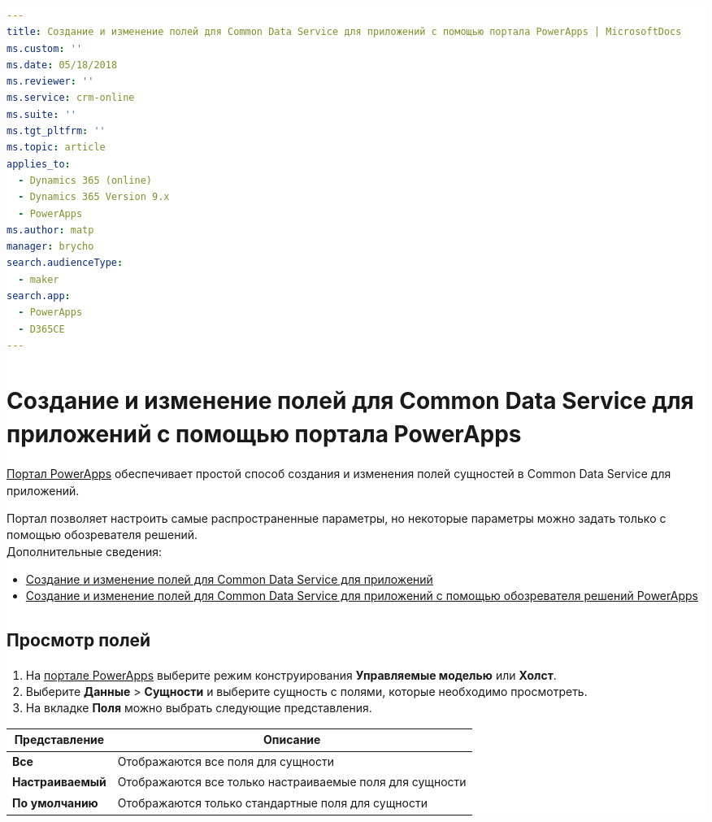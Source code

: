 ```yaml
---
title: Создание и изменение полей для Common Data Service для приложений с помощью портала PowerApps | MicrosoftDocs
ms.custom: ''
ms.date: 05/18/2018
ms.reviewer: ''
ms.service: crm-online
ms.suite: ''
ms.tgt_pltfrm: ''
ms.topic: article
applies_to:
  - Dynamics 365 (online)
  - Dynamics 365 Version 9.x
  - PowerApps
ms.author: matp
manager: brycho
search.audienceType:
  - maker
search.app:
  - PowerApps
  - D365CE
---
```

# <a name="create-and-edit-fields-for-common-data-service-for-apps-using-powerapps-portal"></a>Создание и изменение полей для Common Data Service для приложений с помощью портала PowerApps

[Портал PowerApps](https://web.powerapps.com/?utm_source=padocs&utm_medium=linkinadoc&utm_campaign=referralsfromdoc) обеспечивает простой способ создания и изменения полей сущностей в Common Data Service для приложений.

Портал позволяет настроить самые распространенные параметры, но некоторые параметры можно задать только с помощью обозревателя решений. <br />Дополнительные сведения: 
- [Создание и изменение полей для Common Data Service для приложений](create-edit-fields.md)
- [Создание и изменение полей для Common Data Service для приложений с помощью обозревателя решений PowerApps](create-edit-field-solution-explorer.md)

## <a name="view-fields"></a>Просмотр полей

1. На [портале PowerApps](https://web.powerapps.com/?utm_source=padocs&utm_medium=linkinadoc&utm_campaign=referralsfromdoc) выберите режим конструирования **Управляемые моделью** или **Холст**.
2. Выберите **Данные** > **Сущности** и выберите сущность с полями, которые необходимо просмотреть.
3. На вкладке **Поля** можно выбрать следующие представления. 

 |Представление|Описание|
 |--|--|
 |**Все**| Отображаются все поля для сущности|
 |**Настраиваемый**|Отображаются все только настраиваемые поля для сущности|
 |**По умолчанию**|Отображаются только стандартные поля для сущности|
